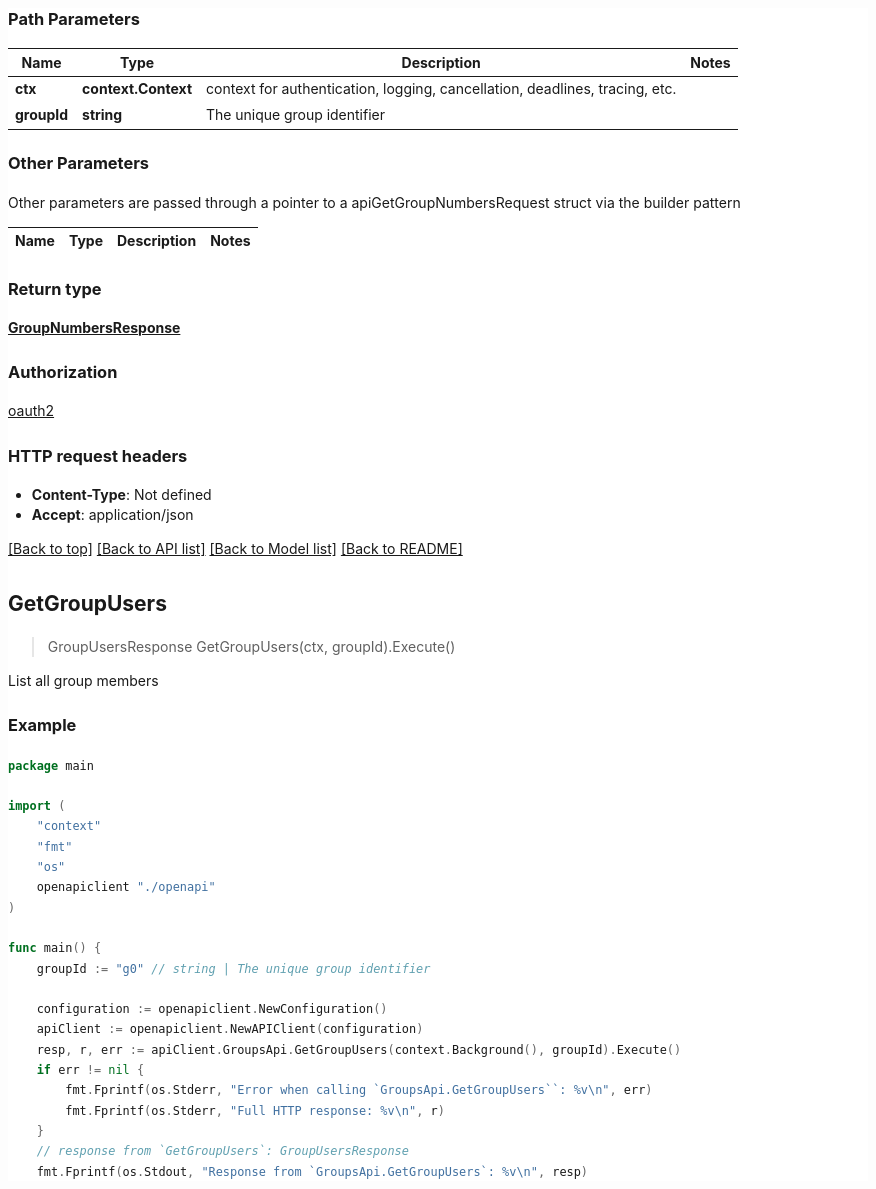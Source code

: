 ### Path Parameters


Name | Type | Description  | Notes
------------- | ------------- | ------------- | -------------
**ctx** | **context.Context** | context for authentication, logging, cancellation, deadlines, tracing, etc.
**groupId** | **string** | The unique group identifier | 

### Other Parameters

Other parameters are passed through a pointer to a apiGetGroupNumbersRequest struct via the builder pattern


Name | Type | Description  | Notes
------------- | ------------- | ------------- | -------------


### Return type

[**GroupNumbersResponse**](GroupNumbersResponse.md)

### Authorization

[oauth2](../README.md#oauth2)

### HTTP request headers

- **Content-Type**: Not defined
- **Accept**: application/json

[[Back to top]](#) [[Back to API list]](../README.md#documentation-for-api-endpoints)
[[Back to Model list]](../README.md#documentation-for-models)
[[Back to README]](../README.md)


## GetGroupUsers

> GroupUsersResponse GetGroupUsers(ctx, groupId).Execute()

List all group members

### Example

```go
package main

import (
    "context"
    "fmt"
    "os"
    openapiclient "./openapi"
)

func main() {
    groupId := "g0" // string | The unique group identifier

    configuration := openapiclient.NewConfiguration()
    apiClient := openapiclient.NewAPIClient(configuration)
    resp, r, err := apiClient.GroupsApi.GetGroupUsers(context.Background(), groupId).Execute()
    if err != nil {
        fmt.Fprintf(os.Stderr, "Error when calling `GroupsApi.GetGroupUsers``: %v\n", err)
        fmt.Fprintf(os.Stderr, "Full HTTP response: %v\n", r)
    }
    // response from `GetGroupUsers`: GroupUsersResponse
    fmt.Fprintf(os.Stdout, "Response from `GroupsApi.GetGroupUsers`: %v\n", resp)
```
